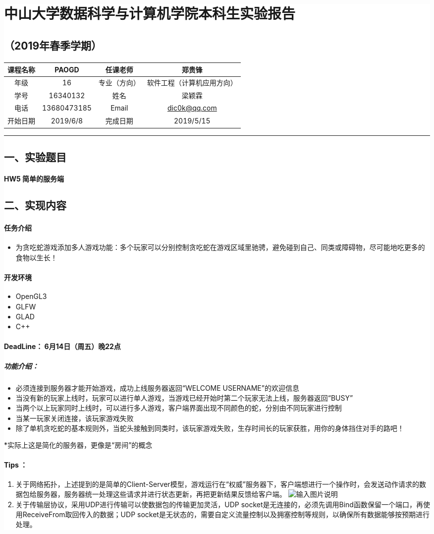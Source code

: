 # 中山大学数据科学与计算机学院本科生实验报告

## （2019年春季学期）

| 课程名称 |    PAOGD    |   任课老师   |           郑贵锋           |
| :------: | :---------: | :----------: | :------------------------: |
|   年级   |     16      | 专业（方向） | 软件工程（计算机应用方向） |
|   学号   |  16340132   |     姓名     |           梁颖霖           |
|   电话   | 13680473185 |    Email     |        dic0k@qq.com        |
| 开始日期 |  2019/6/8   |   完成日期   |         2019/5/15          |

------

## 一、实验题目

**HW5 简单的服务端**

## 二、实现内容

#### 任务介绍
- 为贪吃蛇游戏添加多人游戏功能：多个玩家可以分别控制贪吃蛇在游戏区域里驰骋，避免碰到自己、同类或障碍物，尽可能地吃更多的食物以生长！

#### 开发环境
- OpenGL3
- GLFW
- GLAD
- C++

#### DeadLine： 6月14日（周五）晚22点

##### 功能介绍：
- 必须连接到服务器才能开始游戏，成功上线服务器返回“WELCOME USERNAME”的欢迎信息
- 当没有新的玩家上线时，玩家可以进行单人游戏，当游戏已经开始时第二个玩家无法上线，服务器返回“BUSY”
- 当两个以上玩家同时上线时，可以进行多人游戏，客户端界面出现不同颜色的蛇，分别由不同玩家进行控制
- 当某一玩家关闭连接，该玩家游戏失败
- 除了单机贪吃蛇的基本规则外，当蛇头接触到同类时，该玩家游戏失败，生存时间长的玩家获胜，用你的身体挡住对手的路吧！


\*实际上这是简化的服务器，更像是“房间”的概念

#### Tips ：
1. 关于网络拓扑，上述提到的是简单的Client-Server模型，游戏运行在“权威”服务器下，客户端想进行一个操作时，会发送动作请求的数据包给服务器，服务器统一处理这些请求并进行状态更新，再把更新结果反馈给客户端。
    ![输入图片说明](https://images.gitee.com/uploads/images/2019/0602/114027_b2fd1f31_1194012.png "屏幕截图.png")
2. 关于传输层协议，采用UDP进行传输可以使数据包的传输更加灵活，UDP socket是无连接的，必须先调用Bind函数保留一个端口，再使用ReceiveFrom取回传入的数据；UDP socket是无状态的，需要自定义流量控制以及拥塞控制等规则，以确保所有数据能够按预期进行处理。
